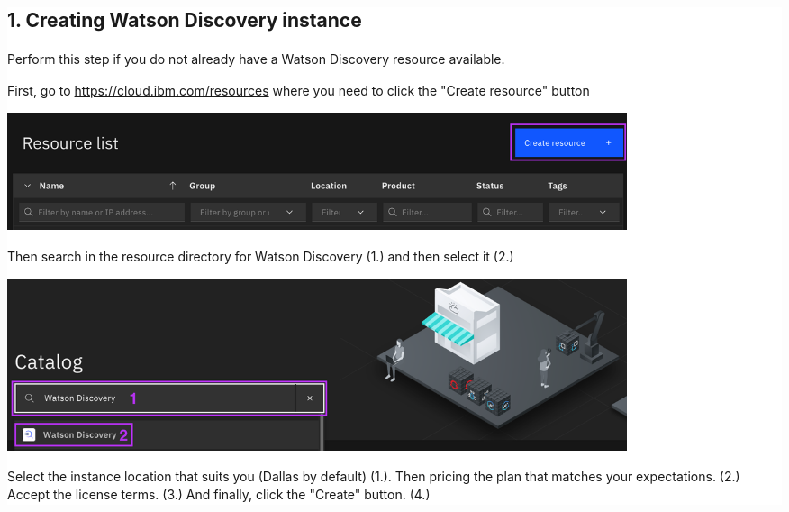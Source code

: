 ## 1. Creating Watson Discovery instance

Perform this step if you do not already have a Watson Discovery resource available.

First, go to https://cloud.ibm.com/resources where you need to click the "Create resource" button

<img src="./0.png" width="80%" alt="prompt" />

Then search in the resource directory for Watson Discovery (1.) and then select it (2.)

<img src="./1.png" width="80%" alt="prompt" />

Select the instance location that suits you (Dallas by default) (1.). Then pricing the plan that matches your expectations. (2.) Accept the license terms. (3.) And finally, click the "Create" button. (4.)
